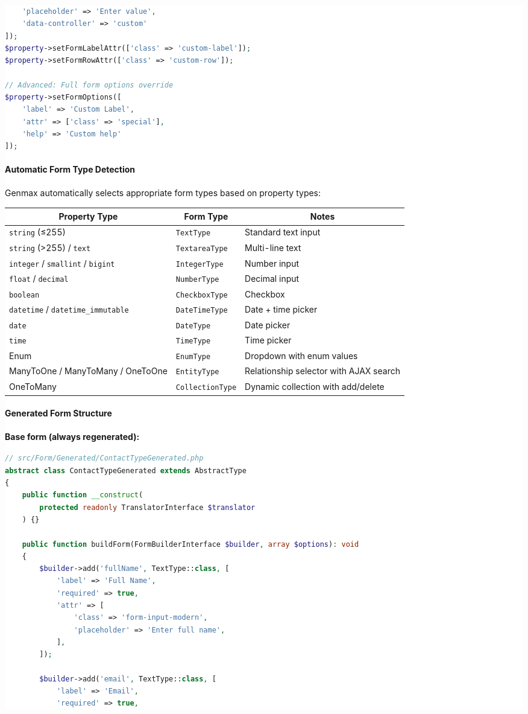```php
    'placeholder' => 'Enter value',
    'data-controller' => 'custom'
]);
$property->setFormLabelAttr(['class' => 'custom-label']);
$property->setFormRowAttr(['class' => 'custom-row']);

// Advanced: Full form options override
$property->setFormOptions([
    'label' => 'Custom Label',
    'attr' => ['class' => 'special'],
    'help' => 'Custom help'
]);
```

#### Automatic Form Type Detection

Genmax automatically selects appropriate form types based on property types:

| Property Type | Form Type | Notes |
|--------------|-----------|-------|
| `string` (≤255) | `TextType` | Standard text input |
| `string` (>255) / `text` | `TextareaType` | Multi-line text |
| `integer` / `smallint` / `bigint` | `IntegerType` | Number input |
| `float` / `decimal` | `NumberType` | Decimal input |
| `boolean` | `CheckboxType` | Checkbox |
| `datetime` / `datetime_immutable` | `DateTimeType` | Date + time picker |
| `date` | `DateType` | Date picker |
| `time` | `TimeType` | Time picker |
| Enum | `EnumType` | Dropdown with enum values |
| ManyToOne / ManyToMany / OneToOne | `EntityType` | Relationship selector with AJAX search |
| OneToMany | `CollectionType` | Dynamic collection with add/delete |

#### Generated Form Structure

**Base form (always regenerated):**
```php
// src/Form/Generated/ContactTypeGenerated.php
abstract class ContactTypeGenerated extends AbstractType
{
    public function __construct(
        protected readonly TranslatorInterface $translator
    ) {}

    public function buildForm(FormBuilderInterface $builder, array $options): void
    {
        $builder->add('fullName', TextType::class, [
            'label' => 'Full Name',
            'required' => true,
            'attr' => [
                'class' => 'form-input-modern',
                'placeholder' => 'Enter full name',
            ],
        ]);

        $builder->add('email', TextType::class, [
            'label' => 'Email',
            'required' => true,
```